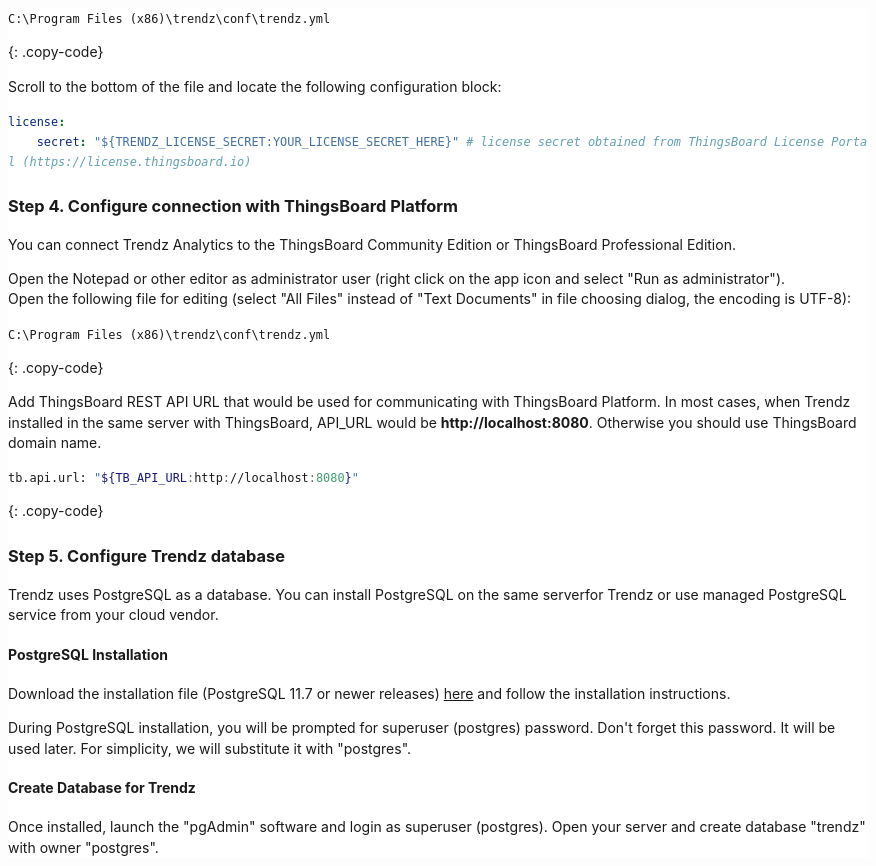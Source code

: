 ```text 
C:\Program Files (x86)\trendz\conf\trendz.yml
``` 
{: .copy-code}

Scroll to the bottom of the file and locate the following configuration block:

```yml
license:
    secret: "${TRENDZ_LICENSE_SECRET:YOUR_LICENSE_SECRET_HERE}" # license secret obtained from ThingsBoard License Portal (https://license.thingsboard.io)
```

### Step 4. Configure connection with ThingsBoard Platform

You can connect Trendz Analytics to the ThingsBoard Community Edition or ThingsBoard Professional Edition.

Open the Notepad or other editor as administrator user (right click on the app icon and select "Run as administrator").  
Open the following file for editing (select "All Files" instead of "Text Documents" in file choosing dialog, the encoding is UTF-8):

```text
C:\Program Files (x86)\trendz\conf\trendz.yml
``` 
{: .copy-code}

Add ThingsBoard REST API URL that would be used for communicating with ThingsBoard Platform. In most cases, when Trendz installed
in the same server with ThingsBoard, API_URL would be **http://localhost:8080**. Otherwise you should use ThingsBoard domain name.

```bash
tb.api.url: "${TB_API_URL:http://localhost:8080}"
```
{: .copy-code}

### Step 5. Configure Trendz database
Trendz uses PostgreSQL as a database. You can install PostgreSQL on the same serverfor Trendz or use managed PostgreSQL 
service from your cloud vendor.

#### PostgreSQL Installation

Download the installation file (PostgreSQL 11.7 or newer releases) [here](https://www.enterprisedb.com/downloads/postgres-postgresql-downloads#windows) and follow the installation instructions.

During PostgreSQL installation, you will be prompted for superuser (postgres) password.
Don't forget this password. It will be used later. For simplicity, we will substitute it with "postgres".

#### Create Database for Trendz

Once installed, launch the "pgAdmin" software and login as superuser (postgres). 
Open your server and create database "trendz" with owner "postgres".
